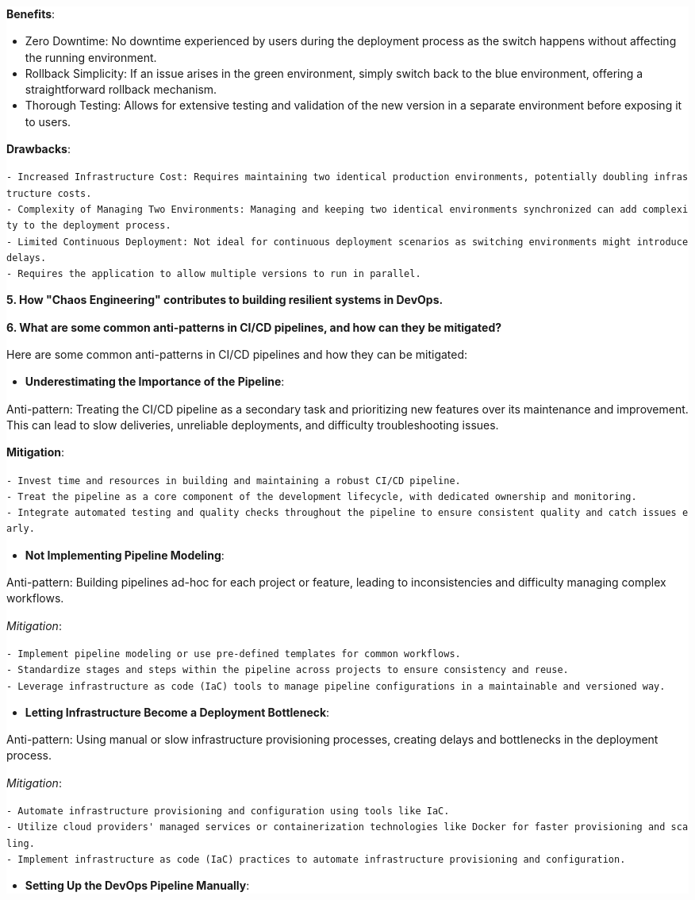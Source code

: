 **Benefits**:

- Zero Downtime: No downtime experienced by users during the deployment process as the switch happens without affecting the running environment.
- Rollback Simplicity: If an issue arises in the green environment, simply switch back to the blue environment, offering a straightforward rollback mechanism.
- Thorough Testing: Allows for extensive testing and validation of the new version in a separate environment before exposing it to users.

**Drawbacks**:

    - Increased Infrastructure Cost: Requires maintaining two identical production environments, potentially doubling infrastructure costs.
    - Complexity of Managing Two Environments: Managing and keeping two identical environments synchronized can add complexity to the deployment process.
    - Limited Continuous Deployment: Not ideal for continuous deployment scenarios as switching environments might introduce delays.
    - Requires the application to allow multiple versions to run in parallel.

**5. How "Chaos Engineering" contributes to building resilient systems in DevOps.**

**6. What are some common anti-patterns in CI/CD pipelines, and how can they be mitigated?**

Here are some common anti-patterns in CI/CD pipelines and how they can be mitigated:

- **Underestimating the Importance of the Pipeline**:

Anti-pattern: Treating the CI/CD pipeline as a secondary task and prioritizing new features over its maintenance and improvement. This can lead to slow deliveries, unreliable deployments, and difficulty troubleshooting issues.

**Mitigation**:

    - Invest time and resources in building and maintaining a robust CI/CD pipeline.
    - Treat the pipeline as a core component of the development lifecycle, with dedicated ownership and monitoring.
    - Integrate automated testing and quality checks throughout the pipeline to ensure consistent quality and catch issues early.
- **Not Implementing Pipeline Modeling**:

Anti-pattern: Building pipelines ad-hoc for each project or feature, leading to inconsistencies and difficulty managing complex workflows.

*Mitigation*:

    - Implement pipeline modeling or use pre-defined templates for common workflows.
    - Standardize stages and steps within the pipeline across projects to ensure consistency and reuse.
    - Leverage infrastructure as code (IaC) tools to manage pipeline configurations in a maintainable and versioned way.
- **Letting Infrastructure Become a Deployment Bottleneck**:

Anti-pattern: Using manual or slow infrastructure provisioning processes, creating delays and bottlenecks in the deployment process.

*Mitigation*:

    - Automate infrastructure provisioning and configuration using tools like IaC.
    - Utilize cloud providers' managed services or containerization technologies like Docker for faster provisioning and scaling.
    - Implement infrastructure as code (IaC) practices to automate infrastructure provisioning and configuration.
- **Setting Up the DevOps Pipeline Manually**:
